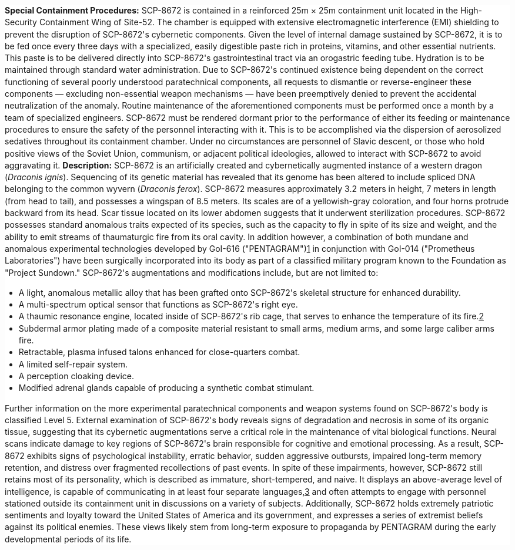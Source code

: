 **Special Containment Procedures:** SCP-8672 is contained in a reinforced 25m × 25m containment unit located in the High-Security Containment Wing of Site-52. The chamber is equipped with extensive electromagnetic interference (EMI) shielding to prevent the disruption of SCP-8672's cybernetic components.
Given the level of internal damage sustained by SCP-8672, it is to be fed once every three days with a specialized, easily digestible paste rich in proteins, vitamins, and other essential nutrients. This paste is to be delivered directly into SCP-8672's gastrointestinal tract via an orogastric feeding tube. Hydration is to be maintained through standard water administration.
Due to SCP-8672's continued existence being dependent on the correct functioning of several poorly understood paratechnical components, all requests to dismantle or reverse-engineer these components — excluding non-essential weapon mechanisms — have been preemptively denied to prevent the accidental neutralization of the anomaly. Routine maintenance of the aforementioned components must be performed once a month by a team of specialized engineers.
SCP-8672 must be rendered dormant prior to the performance of either its feeding or maintenance procedures to ensure the safety of the personnel interacting with it. This is to be accomplished via the dispersion of aerosolized sedatives throughout its containment chamber.
Under no circumstances are personnel of Slavic descent, or those who hold positive views of the Soviet Union, communism, or adjacent political ideologies, allowed to interact with SCP-8672 to avoid aggravating it.
**Description:** SCP-8672 is an artificially created and cybernetically augmented instance of a western dragon (_Draconis ignis_). Sequencing of its genetic material has revealed that its genome has been altered to include spliced DNA belonging to the common wyvern (_Draconis ferox_).
SCP-8672 measures approximately 3.2 meters in height, 7 meters in length (from head to tail), and possesses a wingspan of 8.5 meters. Its scales are of a yellowish-gray coloration, and four horns protrude backward from its head. Scar tissue located on its lower abdomen suggests that it underwent sterilization procedures.
SCP-8672 possesses standard anomalous traits expected of its species, such as the capacity to fly in spite of its size and weight, and the ability to emit streams of thaumaturgic fire from its oral cavity. In addition however, a combination of both mundane and anomalous experimental technologies developed by GoI-616 ("PENTAGRAM")[1](javascript:;) in conjunction with GoI-014 ("Prometheus Laboratories") have been surgically incorporated into its body as part of a classified military program known to the Foundation as "Project Sundown."
SCP-8672's augmentations and modifications include, but are not limited to:
  * A light, anomalous metallic alloy that has been grafted onto SCP-8672's skeletal structure for enhanced durability.
  * A multi-spectrum optical sensor that functions as SCP-8672's right eye.
  * A thaumic resonance engine, located inside of SCP-8672's rib cage, that serves to enhance the temperature of its fire.[2](javascript:;)
  * Subdermal armor plating made of a composite material resistant to small arms, medium arms, and some large caliber arms fire.
  * Retractable, plasma infused talons enhanced for close-quarters combat.
  * A limited self-repair system.
  * A perception cloaking device.
  * Modified adrenal glands capable of producing a synthetic combat stimulant.

Further information on the more experimental paratechnical components and weapon systems found on SCP-8672's body is classified Level 5.
External examination of SCP-8672's body reveals signs of degradation and necrosis in some of its organic tissue, suggesting that its cybernetic augmentations serve a critical role in the maintenance of vital biological functions.
Neural scans indicate damage to key regions of SCP-8672's brain responsible for cognitive and emotional processing. As a result, SCP-8672 exhibits signs of psychological instability, erratic behavior, sudden aggressive outbursts, impaired long-term memory retention, and distress over fragmented recollections of past events.
In spite of these impairments, however, SCP-8672 still retains most of its personality, which is described as immature, short-tempered, and naive. It displays an above-average level of intelligence, is capable of communicating in at least four separate languages,[3](javascript:;) and often attempts to engage with personnel stationed outside its containment unit in discussions on a variety of subjects.
Additionally, SCP-8672 holds extremely patriotic sentiments and loyalty toward the United States of America and its government, and expresses a series of extremist beliefs against its political enemies. These views likely stem from long-term exposure to propaganda by PENTAGRAM during the early developmental periods of its life.